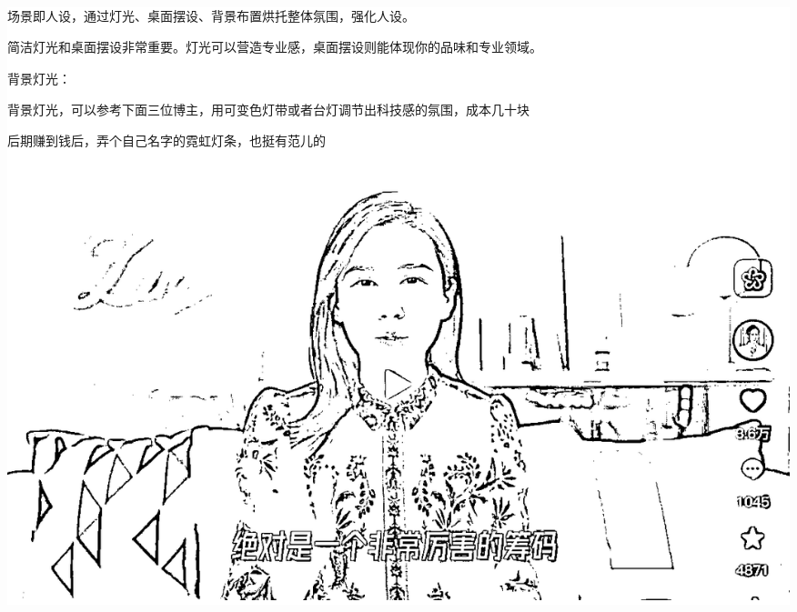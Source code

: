 场景即人设，通过灯光、桌面摆设、背景布置烘托整体氛围，强化人设。

简洁灯光和桌面摆设非常重要。灯光可以营造专业感，桌面摆设则能体现你的品味和专业领域。

背景灯光：

背景灯光，可以参考下面三位博主，用可变色灯带或者台灯调节出科技感的氛围，成本几十块

后期赚到钱后，弄个自己名字的霓虹灯条，也挺有范儿的

![](img/ccf9fc9733e3cbd4f69938d1aece0da0.png)
